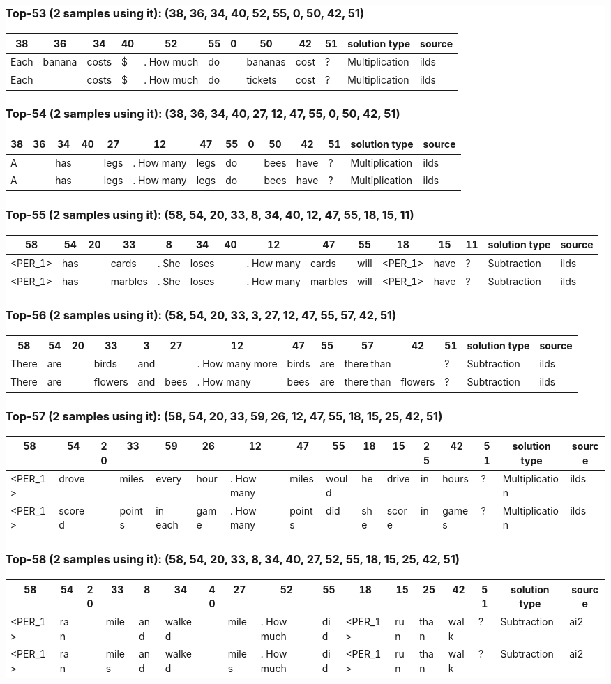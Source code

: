 ### Top-53 (2 samples using it): (38, 36, 34, 40, 52, 55, 0, 50, 42, 51)
| 38 | 36 | 34 | 40 | 52 | 55 | 0 | 50 | 42 | 51 | solution type | source |
| - | - | - | - | - | - | - | - | - | - | - | - |
| Each | banana | costs | $ <num> | . How much | do | <num> | bananas | cost | ? <eos> | Multiplication | ilds |
| Each | <unk> | costs | $ <num> | . How much | do | <num> | tickets | cost | ? <eos> | Multiplication | ilds |

### Top-54 (2 samples using it): (38, 36, 34, 40, 27, 12, 47, 55, 0, 50, 42, 51)
| 38 | 36 | 34 | 40 | 27 | 12 | 47 | 55 | 0 | 50 | 42 | 51 | solution type | source |
| - | - | - | - | - | - | - | - | - | - | - | - | - | - |
| A | <unk> | has | <num> | legs | . How many | legs | do | <num> | bees | have | ? <eos> | Multiplication | ilds |
| A | <unk> | has | <num> | legs | . How many | legs | do | <num> | bees | have | ? <eos> | Multiplication | ilds |

### Top-55 (2 samples using it): (58, 54, 20, 33, 8, 34, 40, 12, 47, 55, 18, 15, 11)
| 58 | 54 | 20 | 33 | 8 | 34 | 40 | 12 | 47 | 55 | 18 | 15 | 11 | solution type | source |
| - | - | - | - | - | - | - | - | - | - | - | - | - | - | - |
| <PER_1> | has | <num> | cards | . She | loses | <num> | . How many | cards | will | <PER_1> | have | ? <eos> | Subtraction | ilds |
| <PER_1> | has | <num> | marbles | . She | loses | <num> | . How many | marbles | will | <PER_1> | have | ? <eos> | Subtraction | ilds |

### Top-56 (2 samples using it): (58, 54, 20, 33, 3, 27, 12, 47, 55, 57, 42, 51)
| 58 | 54 | 20 | 33 | 3 | 27 | 12 | 47 | 55 | 57 | 42 | 51 | solution type | source |
| - | - | - | - | - | - | - | - | - | - | - | - | - | - |
| There | are | <num> | birds | and <num> | <unk> | . How many more | birds | are | there than | <unk> | ? <eos> | Subtraction | ilds |
| There | are | <num> | flowers | and <num> | bees | . How many <unk> | bees | are | there than | flowers | ? <eos> | Subtraction | ilds |

### Top-57 (2 samples using it): (58, 54, 20, 33, 59, 26, 12, 47, 55, 18, 15, 25, 42, 51)
| 58 | 54 | 20 | 33 | 59 | 26 | 12 | 47 | 55 | 18 | 15 | 25 | 42 | 51 | solution type | source |
| - | - | - | - | - | - | - | - | - | - | - | - | - | - | - | - |
| <PER_1> | drove | <num> | miles | every | hour | . How many | miles | would | he | drive | in <num> | hours | ? <eos> | Multiplication | ilds |
| <PER_1> | scored | <num> | points | in each | game | . How many | points | did | she | score | in <num> | games | ? <eos> | Multiplication | ilds |

### Top-58 (2 samples using it): (58, 54, 20, 33, 8, 34, 40, 27, 52, 55, 18, 15, 25, 42, 51)
| 58 | 54 | 20 | 33 | 8 | 34 | 40 | 27 | 52 | 55 | 18 | 15 | 25 | 42 | 51 | solution type | source |
| - | - | - | - | - | - | - | - | - | - | - | - | - | - | - | - | - |
| <PER_1> | ran | <num> | mile | and | walked | <num> | mile | . How much <unk> | did | <PER_1> | run | than | walk | ? <eos> | Subtraction | ai2 |
| <PER_1> | ran | <num> | miles | and | walked | <num> | miles | . How much <unk> | did | <PER_1> | run | than | walk | ? <eos> | Subtraction | ai2 |
